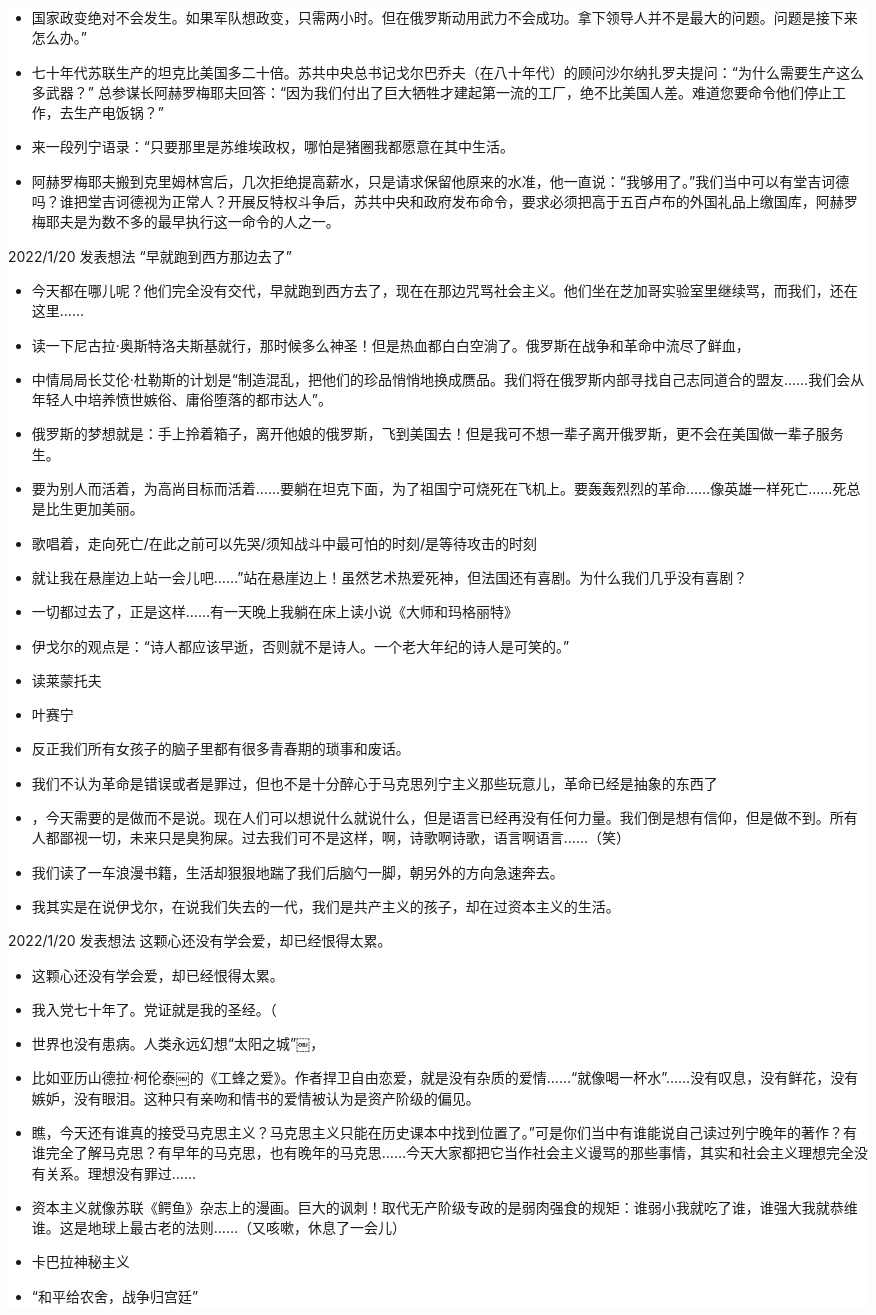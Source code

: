 - 国家政变绝对不会发生。如果军队想政变，只需两小时。但在俄罗斯动用武力不会成功。拿下领导人并不是最大的问题。问题是接下来怎么办。”

- 七十年代苏联生产的坦克比美国多二十倍。苏共中央总书记戈尔巴乔夫（在八十年代）的顾问沙尔纳扎罗夫提问：“为什么需要生产这么多武器？”
总参谋长阿赫罗梅耶夫回答：“因为我们付出了巨大牺牲才建起第一流的工厂，绝不比美国人差。难道您要命令他们停止工作，去生产电饭锅？”

- 来一段列宁语录：“只要那里是苏维埃政权，哪怕是猪圈我都愿意在其中生活。

- 阿赫罗梅耶夫搬到克里姆林宫后，几次拒绝提高薪水，只是请求保留他原来的水准，他一直说：“我够用了。”我们当中可以有堂吉诃德吗？谁把堂吉诃德视为正常人？开展反特权斗争后，苏共中央和政府发布命令，要求必须把高于五百卢布的外国礼品上缴国库，阿赫罗梅耶夫是为数不多的最早执行这一命令的人之一。

2022/1/20 发表想法
“早就跑到西方那边去了”
- 今天都在哪儿呢？他们完全没有交代，早就跑到西方去了，现在在那边咒骂社会主义。他们坐在芝加哥实验室里继续骂，而我们，还在这里……

- 读一下尼古拉·奥斯特洛夫斯基就行，那时候多么神圣！但是热血都白白空淌了。俄罗斯在战争和革命中流尽了鲜血，

- 中情局局长艾伦·杜勒斯的计划是“制造混乱，把他们的珍品悄悄地换成赝品。我们将在俄罗斯内部寻找自己志同道合的盟友……我们会从年轻人中培养愤世嫉俗、庸俗堕落的都市达人”。

- 俄罗斯的梦想就是：手上拎着箱子，离开他娘的俄罗斯，飞到美国去！但是我可不想一辈子离开俄罗斯，更不会在美国做一辈子服务生。

- 要为别人而活着，为高尚目标而活着……要躺在坦克下面，为了祖国宁可烧死在飞机上。要轰轰烈烈的革命……像英雄一样死亡……死总是比生更加美丽。

- 歌唱着，走向死亡/在此之前可以先哭/须知战斗中最可怕的时刻/是等待攻击的时刻

- 就让我在悬崖边上站一会儿吧……”站在悬崖边上！虽然艺术热爱死神，但法国还有喜剧。为什么我们几乎没有喜剧？

- 一切都过去了，正是这样……有一天晚上我躺在床上读小说《大师和玛格丽特》

- 伊戈尔的观点是：“诗人都应该早逝，否则就不是诗人。一个老大年纪的诗人是可笑的。”

- 读莱蒙托夫

- 叶赛宁

- 反正我们所有女孩子的脑子里都有很多青春期的琐事和废话。

- 我们不认为革命是错误或者是罪过，但也不是十分醉心于马克思列宁主义那些玩意儿，革命已经是抽象的东西了

- ，今天需要的是做而不是说。现在人们可以想说什么就说什么，但是语言已经再没有任何力量。我们倒是想有信仰，但是做不到。所有人都鄙视一切，未来只是臭狗屎。过去我们可不是这样，啊，诗歌啊诗歌，语言啊语言……（笑）

- 我们读了一车浪漫书籍，生活却狠狠地踹了我们后脑勺一脚，朝另外的方向急速奔去。

- 我其实是在说伊戈尔，在说我们失去的一代，我们是共产主义的孩子，却在过资本主义的生活。

2022/1/20 发表想法
这颗心还没有学会爱，却已经恨得太累。
- 这颗心还没有学会爱，却已经恨得太累。

- 我入党七十年了。党证就是我的圣经。（

- 世界也没有患病。人类永远幻想“太阳之城”￼，

- 比如亚历山德拉·柯伦泰￼的《工蜂之爱》。作者捍卫自由恋爱，就是没有杂质的爱情……“就像喝一杯水”……没有叹息，没有鲜花，没有嫉妒，没有眼泪。这种只有亲吻和情书的爱情被认为是资产阶级的偏见。

- 瞧，今天还有谁真的接受马克思主义？马克思主义只能在历史课本中找到位置了。”可是你们当中有谁能说自己读过列宁晚年的著作？有谁完全了解马克思？有早年的马克思，也有晚年的马克思……今天大家都把它当作社会主义谩骂的那些事情，其实和社会主义理想完全没有关系。理想没有罪过……

- 资本主义就像苏联《鳄鱼》杂志上的漫画。巨大的讽刺！取代无产阶级专政的是弱肉强食的规矩：谁弱小我就吃了谁，谁强大我就恭维谁。这是地球上最古老的法则……（又咳嗽，休息了一会儿）

- 卡巴拉神秘主义

- “和平给农舍，战争归宫廷”
